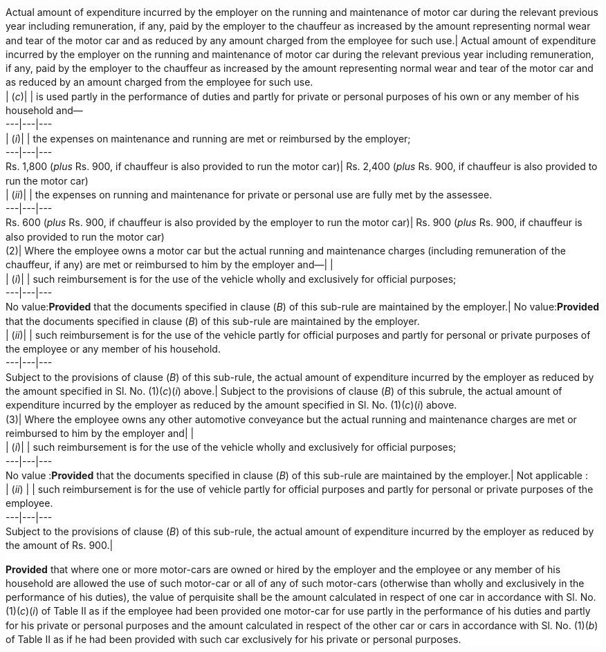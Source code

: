 Actual amount of expenditure incurred by the employer on the running and maintenance of motor car during the relevant previous year including remuneration, if any, paid by the employer to the chauffeur as increased by the amount representing normal wear and tear of the motor car and as reduced by any amount charged from the employee for such use.| Actual amount of expenditure incurred by the employer on the running and maintenance of motor car during the relevant previous year including remuneration, if any, paid by the employer to the chauffeur as increased by the amount representing normal wear and tear of the motor car and as reduced by an amount charged from the employee for such use.  
| (_c_)|  |  is used partly in the performance of duties and partly for private or personal purposes of his own or any member of his household and—  
---|---|---  
| (_i_)|  |  the expenses on maintenance and running are met or reimbursed by the employer;  
---|---|---  
Rs. 1,800 (_plus_ Rs. 900, if chauffeur is also provided to run the motor car)| Rs. 2,400 (_plus_ Rs. 900, if chauffeur is also provided to run the motor car)  
| (_ii_)|  |  the expenses on running and maintenance for private or personal use are fully met by the assessee.  
---|---|---  
Rs. 600 (_plus_ Rs. 900, if chauffeur is also provided by the employer to run the motor car)| Rs. 900 (_plus_ Rs. 900, if chauffeur is also provided to run the motor car)  
(2)| Where the employee owns a motor car but the actual running and maintenance charges (including remuneration of the chauffeur, if any) are met or reimbursed to him by the employer and—| |   
| (_i_)|  |  such reimbursement is for the use of the vehicle wholly and exclusively for official purposes;  
---|---|---  
No value:**Provided** that the documents specified in clause (_B_) of this sub-rule are maintained by the employer.| No value:**Provided** that the documents specified in clause (_B_) of this sub-rule are maintained by the employer.  
| (_ii_)|  |  such reimbursement is for the use of the vehicle partly for official purposes and partly for personal or private purposes of the employee or any member of his household.  
---|---|---  
Subject to the provisions of clause (_B_) of this sub-rule, the actual amount of expenditure incurred by the employer as reduced by the amount specified in Sl. No. (1)(_c_)(_i_) above.| Subject to the provisions of clause (_B_) of this subrule, the actual amount of expenditure incurred by the employer as reduced by the amount specified in Sl. No. (1)(_c_)(_i_) above.  
(3)| Where the employee owns any other automotive conveyance but the actual running and maintenance charges are met or reimbursed to him by the employer and| |   
| (_i_)|  |  such reimbursement is for the use of the vehicle wholly and exclusively for official purposes;  
---|---|---  
No value :**Provided** that the documents specified in clause (_B_) of this sub-rule are maintained by the employer.| Not applicable :  
| (_ii_) |  | such reimbursement is for the use of vehicle partly for official purposes and partly for personal or private purposes of the employee.  
---|---|---  
Subject to the provisions of clause (_B_) of this sub-rule, the actual amount of expenditure incurred by the employer as reduced by the amount of Rs. 900.|   
  
**Provided** that where one or more motor-cars are owned or hired by the employer and the employee or any member of his household are allowed the use of such motor-car or all of any of such motor-cars (otherwise than wholly and exclusively in the performance of his duties), the value of perquisite shall be the amount calculated in respect of one car in accordance with Sl. No. (1)(_c_)(_i_) of Table II as if the employee had been provided one motor-car for use partly in the performance of his duties and partly for his private or personal purposes and the amount calculated in respect of the other car or cars in accordance with Sl. No. (1)(_b_) of Table II as if he had been provided with such car exclusively for his private or personal purposes.
